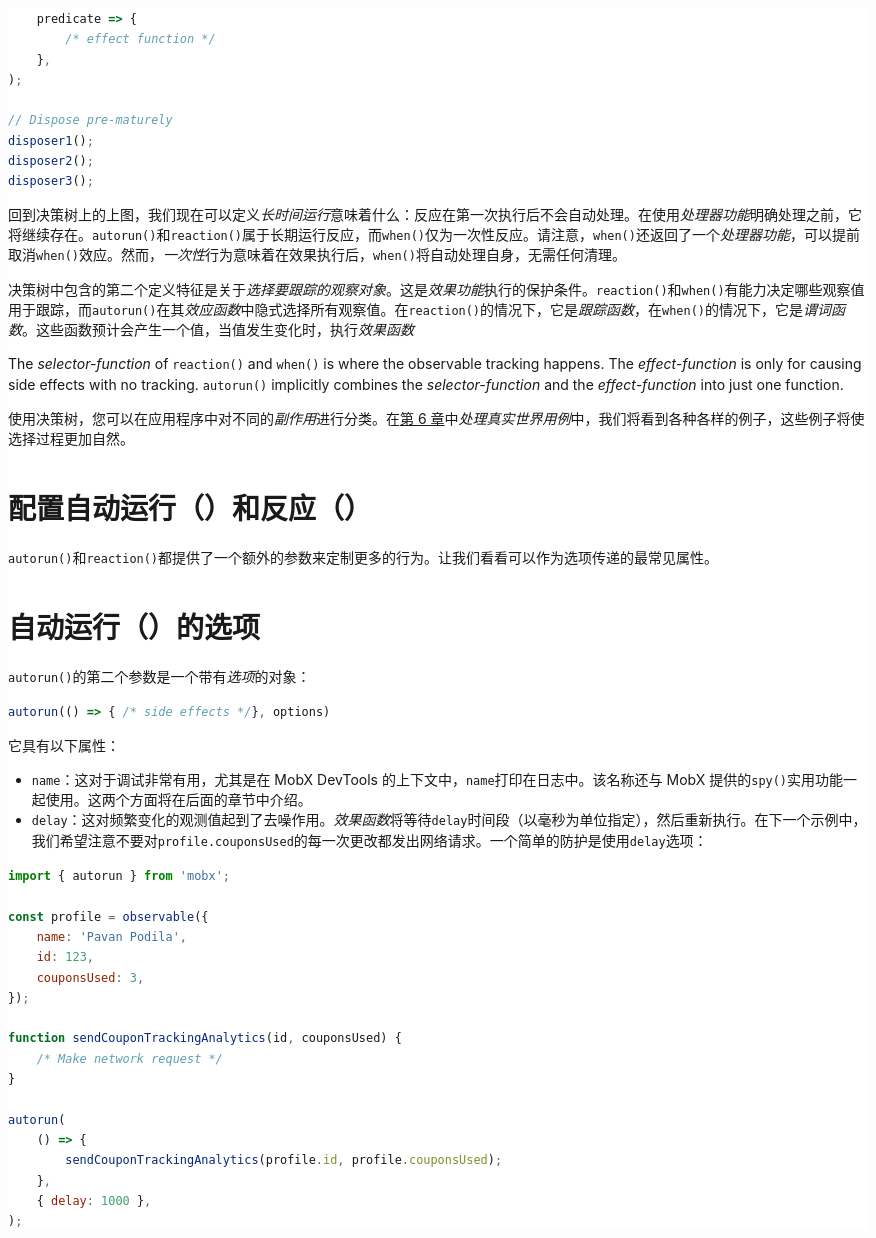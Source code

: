 ```jsx
    predicate => {
        /* effect function */
    },
);

// Dispose pre-maturely
disposer1();
disposer2();
disposer3();
```

回到决策树上的上图，我们现在可以定义*长时间运行*意味着什么：反应在第一次执行后不会自动处理。在使用*处理器功能*明确处理之前，它将继续存在。`autorun()`和`reaction()`属于长期运行反应，而`when()`仅为一次性反应。请注意，`when()`还返回了一个*处理器功能*，可以提前取消`when()`效应。然而，*一次性*行为意味着在效果执行后，`when()`将自动处理自身，无需任何清理。

决策树中包含的第二个定义特征是关于*选择要跟踪的观察对象*。这是*效果功能*执行的保护条件。`reaction()`和`when()`有能力决定哪些观察值用于跟踪，而`autorun()`在其*效应函数*中隐式选择所有观察值。在`reaction()`的情况下，它是*跟踪函数*，在`when()`的情况下，它是*谓词函数*。这些函数预计会产生一个值，当值发生变化时，执行*效果函数*

The *selector-function* of `reaction()` and `when()` is where the observable tracking happens. The *effect-function* is only for causing side effects with no tracking. `autorun()` implicitly combines the *selector-function* and the *effect-function* into just one function.

使用决策树，您可以在应用程序中对不同的*副作用*进行分类。在[第 6 章](6.html#30A8Q0-58c2559ca4304cecab9bc46f496bc070)中*处理真实世界用例*中，我们将看到各种各样的例子，这些例子将使选择过程更加自然。

# 配置自动运行（）和反应（）

`autorun()`和`reaction()`都提供了一个额外的参数来定制更多的行为。让我们看看可以作为选项传递的最常见属性。

# 自动运行（）的选项

`autorun()`的第二个参数是一个带有*选项*的对象：

```jsx
autorun(() => { /* side effects */}, options)
```

它具有以下属性：

*   `name`：这对于调试非常有用，尤其是在 MobX DevTools 的上下文中，`name`打印在日志中。该名称还与 MobX 提供的`spy()`实用功能一起使用。这两个方面将在后面的章节中介绍。
*   `delay`：这对频繁变化的观测值起到了去噪作用。*效果函数*将等待`delay`时间段（以毫秒为单位指定），然后重新执行。在下一个示例中，我们希望注意不要对`profile.couponsUsed`的每一次更改都发出网络请求。一个简单的防护是使用`delay`选项：

```jsx
import { autorun } from 'mobx';

const profile = observable({
    name: 'Pavan Podila',
    id: 123,
    couponsUsed: 3,
});

function sendCouponTrackingAnalytics(id, couponsUsed) {
    /* Make network request */
}

autorun(
    () => {
        sendCouponTrackingAnalytics(profile.id, profile.couponsUsed);
    },
    { delay: 1000 },
);
```
